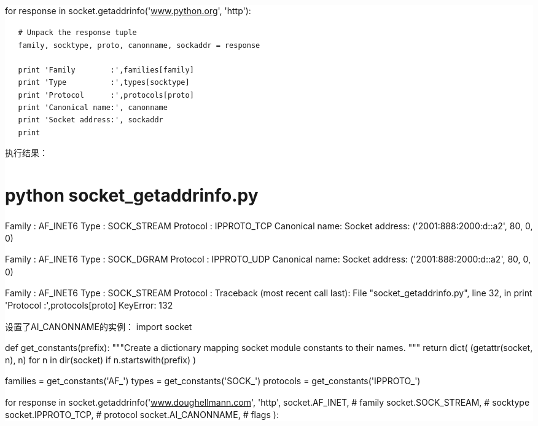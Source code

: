    for response in socket.getaddrinfo('www.python.org', 'http'):
 
       # Unpack the response tuple
       family, socktype, proto, canonname, sockaddr = response
 
       print 'Family        :',families[family]
       print 'Type          :',types[socktype]
       print 'Protocol      :',protocols[proto]
       print 'Canonical name:', canonname
       print 'Socket address:', sockaddr
       print 
       
   执行结果：
   # python socket_getaddrinfo.py
   Family        : AF_INET6
   Type          : SOCK_STREAM
   Protocol      : IPPROTO_TCP
   Canonical name: 
   Socket address: ('2001:888:2000:d::a2', 80, 0, 0)
 
   Family        : AF_INET6
   Type          : SOCK_DGRAM
   Protocol      : IPPROTO_UDP
   Canonical name: 
   Socket address: ('2001:888:2000:d::a2', 80, 0, 0)
 
   Family        : AF_INET6
   Type          : SOCK_STREAM
   Protocol      :
   Traceback (most recent call last):
     File "socket_getaddrinfo.py", line 32, in <module>
       print 'Protocol      :',protocols[proto]
   KeyError: 132
   
   设置了AI_CANONNAME的实例：
   import socket
 
   def get_constants(prefix):
       """Create a dictionary mapping socket module
       constants to their names.
       """
       return dict( (getattr(socket, n), n)
                     for n in dir(socket)
                     if n.startswith(prefix)
                     )
 
   families = get_constants('AF_')
   types = get_constants('SOCK_')
   protocols = get_constants('IPPROTO_')
 
   for response in socket.getaddrinfo('www.doughellmann.com', 'http',
                                      socket.AF_INET,      # family
                                      socket.SOCK_STREAM,  # socktype
                                      socket.IPPROTO_TCP,  # protocol
                                       socket.AI_CANONNAME, # flags
                                       ):
       